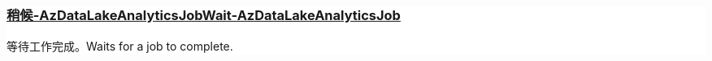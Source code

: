 ### [<span data-ttu-id="1935c-166">稍候-AzDataLakeAnalyticsJob</span><span class="sxs-lookup"><span data-stu-id="1935c-166">Wait-AzDataLakeAnalyticsJob</span></span>](Wait-AzDataLakeAnalyticsJob.md)
<span data-ttu-id="1935c-167">等待工作完成。</span><span class="sxs-lookup"><span data-stu-id="1935c-167">Waits for a job to complete.</span></span>

